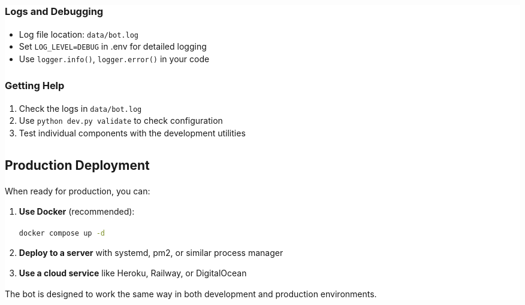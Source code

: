### Logs and Debugging

- Log file location: `data/bot.log`
- Set `LOG_LEVEL=DEBUG` in .env for detailed logging
- Use `logger.info()`, `logger.error()` in your code

### Getting Help

1. Check the logs in `data/bot.log`
2. Use `python dev.py validate` to check configuration
3. Test individual components with the development utilities

## Production Deployment

When ready for production, you can:

1. **Use Docker** (recommended):

   ```bash
   docker compose up -d
   ```

2. **Deploy to a server** with systemd, pm2, or similar process manager

3. **Use a cloud service** like Heroku, Railway, or DigitalOcean

The bot is designed to work the same way in both development and production environments.
